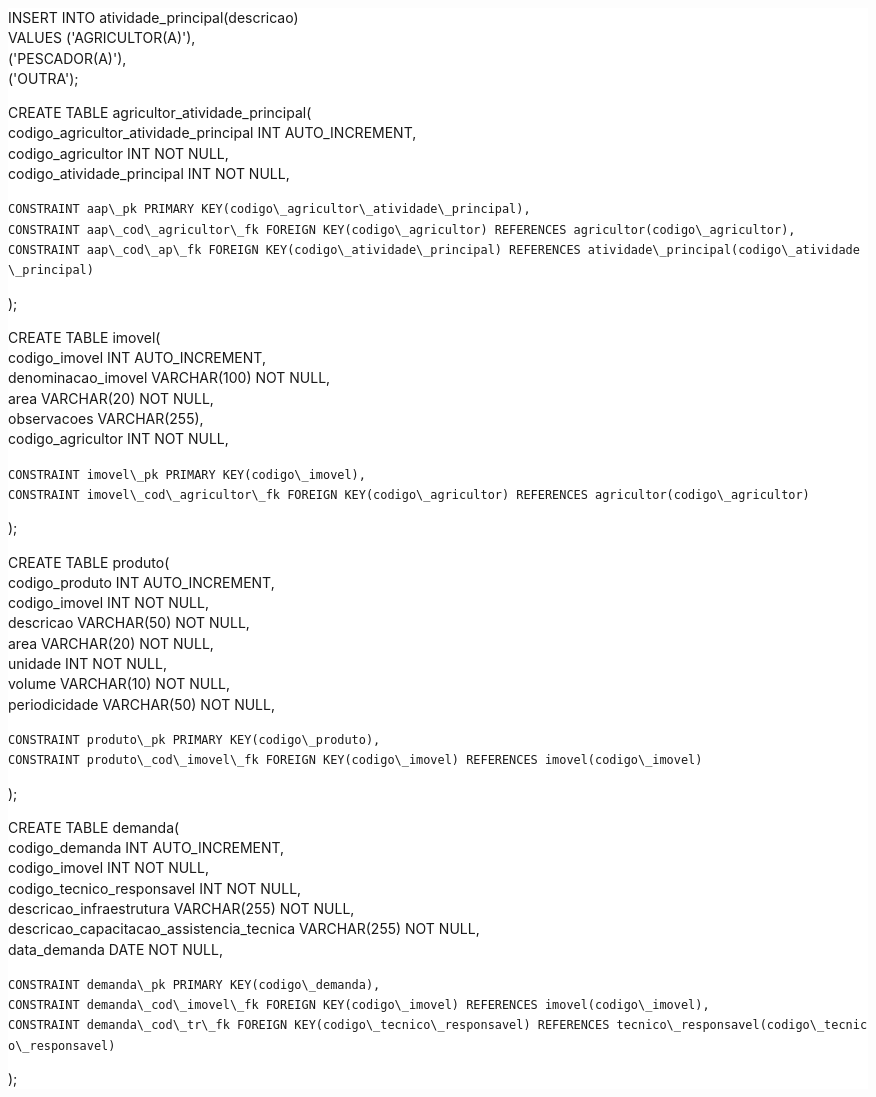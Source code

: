 INSERT INTO atividade\_principal(descricao)  
VALUES ('AGRICULTOR(A)'),  
       ('PESCADOR(A)'),  
       ('OUTRA');

CREATE TABLE agricultor\_atividade\_principal(  
    codigo\_agricultor\_atividade\_principal INT AUTO\_INCREMENT,  
    codigo\_agricultor INT NOT NULL,  
    codigo\_atividade\_principal INT NOT NULL,

    CONSTRAINT aap\_pk PRIMARY KEY(codigo\_agricultor\_atividade\_principal),  
    CONSTRAINT aap\_cod\_agricultor\_fk FOREIGN KEY(codigo\_agricultor) REFERENCES agricultor(codigo\_agricultor),  
    CONSTRAINT aap\_cod\_ap\_fk FOREIGN KEY(codigo\_atividade\_principal) REFERENCES atividade\_principal(codigo\_atividade\_principal)  
);

CREATE TABLE imovel(  
    codigo\_imovel INT AUTO\_INCREMENT,  
    denominacao\_imovel VARCHAR(100) NOT NULL,  
    area VARCHAR(20) NOT NULL,  
    observacoes VARCHAR(255),  
    codigo\_agricultor INT NOT NULL,

    CONSTRAINT imovel\_pk PRIMARY KEY(codigo\_imovel),  
    CONSTRAINT imovel\_cod\_agricultor\_fk FOREIGN KEY(codigo\_agricultor) REFERENCES agricultor(codigo\_agricultor)  
);

CREATE TABLE produto(  
    codigo\_produto INT AUTO\_INCREMENT,  
    codigo\_imovel INT NOT NULL,  
    descricao VARCHAR(50) NOT NULL,  
    area VARCHAR(20) NOT NULL,  
    unidade INT NOT NULL,  
    volume VARCHAR(10) NOT NULL,  
    periodicidade VARCHAR(50) NOT NULL,

    CONSTRAINT produto\_pk PRIMARY KEY(codigo\_produto),  
    CONSTRAINT produto\_cod\_imovel\_fk FOREIGN KEY(codigo\_imovel) REFERENCES imovel(codigo\_imovel)  
);

CREATE TABLE demanda(  
    codigo\_demanda INT AUTO\_INCREMENT,  
    codigo\_imovel INT NOT NULL,  
    codigo\_tecnico\_responsavel INT NOT NULL,  
    descricao\_infraestrutura VARCHAR(255) NOT NULL,  
    descricao\_capacitacao\_assistencia\_tecnica VARCHAR(255) NOT NULL,  
    data\_demanda DATE NOT NULL,

    CONSTRAINT demanda\_pk PRIMARY KEY(codigo\_demanda),  
    CONSTRAINT demanda\_cod\_imovel\_fk FOREIGN KEY(codigo\_imovel) REFERENCES imovel(codigo\_imovel),  
    CONSTRAINT demanda\_cod\_tr\_fk FOREIGN KEY(codigo\_tecnico\_responsavel) REFERENCES tecnico\_responsavel(codigo\_tecnico\_responsavel)  
);